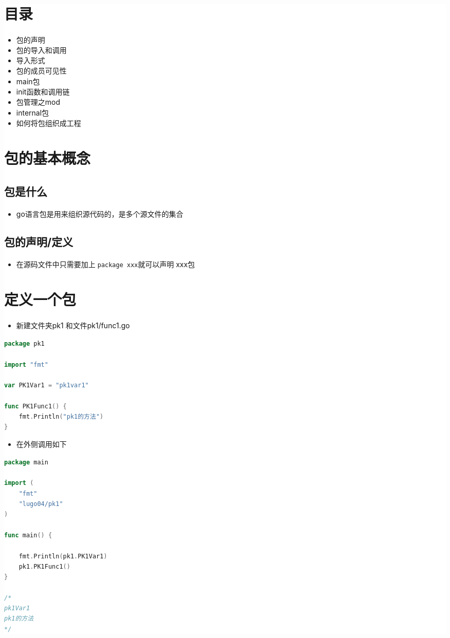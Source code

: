 # 目录
- 包的声明
- 包的导入和调用
- 导入形式
- 包的成员可见性
- main包
- init函数和调用链
- 包管理之mod
- internal包
- 如何将包组织成工程

# 包的基本概念
## 包是什么
- go语言包是用来组织源代码的，是多个源文件的集合

## 包的声明/定义
- 在源码文件中只需要加上 `package xxx`就可以声明 xxx包


# 定义一个包
- 新建文件夹pk1 和文件pk1/func1.go
```go
package pk1

import "fmt"

var PK1Var1 = "pk1var1"

func PK1Func1() {
	fmt.Println("pk1的方法")
}

```

- 在外侧调用如下
```go
package main

import (
	"fmt"
	"lugo04/pk1"
)

func main() {

	fmt.Println(pk1.PK1Var1)
	pk1.PK1Func1()
}

/*
pk1Var1
pk1的方法
*/
```
